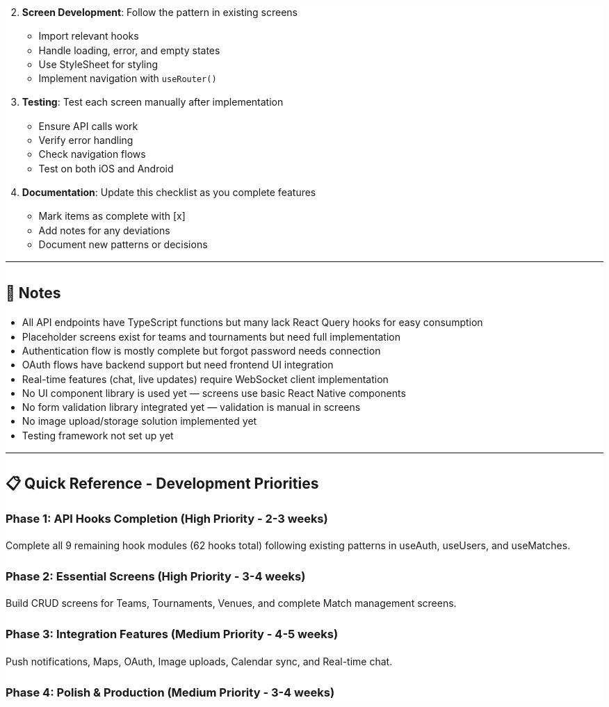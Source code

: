 2. **Screen Development**: Follow the pattern in existing screens
   - Import relevant hooks
   - Handle loading, error, and empty states
   - Use StyleSheet for styling
   - Implement navigation with `useRouter()`

3. **Testing**: Test each screen manually after implementation
   - Ensure API calls work
   - Verify error handling
   - Check navigation flows
   - Test on both iOS and Android

4. **Documentation**: Update this checklist as you complete features
   - Mark items as complete with [x]
   - Add notes for any deviations
   - Document new patterns or decisions

---

## 📝 Notes

- All API endpoints have TypeScript functions but many lack React Query hooks for easy consumption
- Placeholder screens exist for teams and tournaments but need full implementation
- Authentication flow is mostly complete but forgot password needs connection
- OAuth flows have backend support but need frontend UI integration
- Real-time features (chat, live updates) require WebSocket client implementation
- No UI component library is used yet — screens use basic React Native components
- No form validation library integrated yet — validation is manual in screens
- No image upload/storage solution implemented yet
- Testing framework not set up yet

---

## 📋 Quick Reference - Development Priorities

### Phase 1: API Hooks Completion (High Priority - 2-3 weeks)

Complete all 9 remaining hook modules (62 hooks total) following existing patterns in useAuth, useUsers, and useMatches.

### Phase 2: Essential Screens (High Priority - 3-4 weeks)

Build CRUD screens for Teams, Tournaments, Venues, and complete Match management screens.

### Phase 3: Integration Features (Medium Priority - 4-5 weeks)

Push notifications, Maps, OAuth, Image uploads, Calendar sync, and Real-time chat.

### Phase 4: Polish & Production (Medium Priority - 3-4 weeks)
